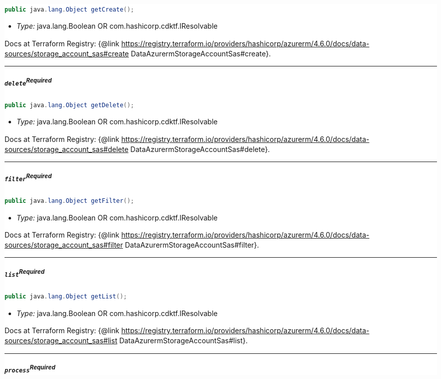 ```java
public java.lang.Object getCreate();
```

- *Type:* java.lang.Boolean OR com.hashicorp.cdktf.IResolvable

Docs at Terraform Registry: {@link https://registry.terraform.io/providers/hashicorp/azurerm/4.6.0/docs/data-sources/storage_account_sas#create DataAzurermStorageAccountSas#create}.

---

##### `delete`<sup>Required</sup> <a name="delete" id="@cdktf/provider-azurerm.dataAzurermStorageAccountSas.DataAzurermStorageAccountSasPermissions.property.delete"></a>

```java
public java.lang.Object getDelete();
```

- *Type:* java.lang.Boolean OR com.hashicorp.cdktf.IResolvable

Docs at Terraform Registry: {@link https://registry.terraform.io/providers/hashicorp/azurerm/4.6.0/docs/data-sources/storage_account_sas#delete DataAzurermStorageAccountSas#delete}.

---

##### `filter`<sup>Required</sup> <a name="filter" id="@cdktf/provider-azurerm.dataAzurermStorageAccountSas.DataAzurermStorageAccountSasPermissions.property.filter"></a>

```java
public java.lang.Object getFilter();
```

- *Type:* java.lang.Boolean OR com.hashicorp.cdktf.IResolvable

Docs at Terraform Registry: {@link https://registry.terraform.io/providers/hashicorp/azurerm/4.6.0/docs/data-sources/storage_account_sas#filter DataAzurermStorageAccountSas#filter}.

---

##### `list`<sup>Required</sup> <a name="list" id="@cdktf/provider-azurerm.dataAzurermStorageAccountSas.DataAzurermStorageAccountSasPermissions.property.list"></a>

```java
public java.lang.Object getList();
```

- *Type:* java.lang.Boolean OR com.hashicorp.cdktf.IResolvable

Docs at Terraform Registry: {@link https://registry.terraform.io/providers/hashicorp/azurerm/4.6.0/docs/data-sources/storage_account_sas#list DataAzurermStorageAccountSas#list}.

---

##### `process`<sup>Required</sup> <a name="process" id="@cdktf/provider-azurerm.dataAzurermStorageAccountSas.DataAzurermStorageAccountSasPermissions.property.process"></a>
